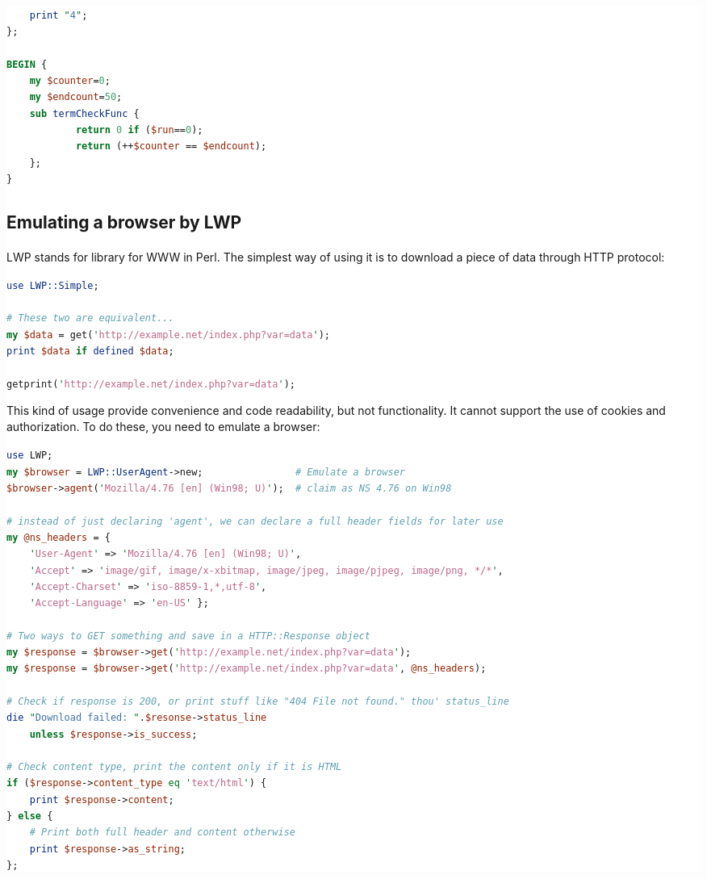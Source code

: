 ```perl
    print "4";
};

BEGIN {
    my $counter=0;
    my $endcount=50;
    sub termCheckFunc {
            return 0 if ($run==0);
            return (++$counter == $endcount);
    };
}
```

## Emulating a browser by LWP

LWP stands for library for WWW in Perl. The simplest way of using it is to
download a piece of data through HTTP protocol:

```perl
use LWP::Simple;

# These two are equivalent...
my $data = get('http://example.net/index.php?var=data');
print $data if defined $data;

getprint('http://example.net/index.php?var=data');
```

This kind of usage provide convenience and code readability, but not
functionality. It cannot support the use of cookies and authorization. To do
these, you need to emulate a browser:

```perl
use LWP;
my $browser = LWP::UserAgent->new;                # Emulate a browser
$browser->agent('Mozilla/4.76 [en] (Win98; U)');  # claim as NS 4.76 on Win98

# instead of just declaring 'agent', we can declare a full header fields for later use
my @ns_headers = {
    'User-Agent' => 'Mozilla/4.76 [en] (Win98; U)',
    'Accept' => 'image/gif, image/x-xbitmap, image/jpeg, image/pjpeg, image/png, */*',
    'Accept-Charset' => 'iso-8859-1,*,utf-8',
    'Accept-Language' => 'en-US' };

# Two ways to GET something and save in a HTTP::Response object
my $response = $browser->get('http://example.net/index.php?var=data');
my $response = $browser->get('http://example.net/index.php?var=data', @ns_headers);

# Check if response is 200, or print stuff like "404 File not found." thou' status_line
die "Download failed: ".$resonse->status_line
    unless $response->is_success;

# Check content type, print the content only if it is HTML
if ($response->content_type eq 'text/html') {
    print $response->content;
} else {
    # Print both full header and content otherwise
    print $response->as_string;
};
```
